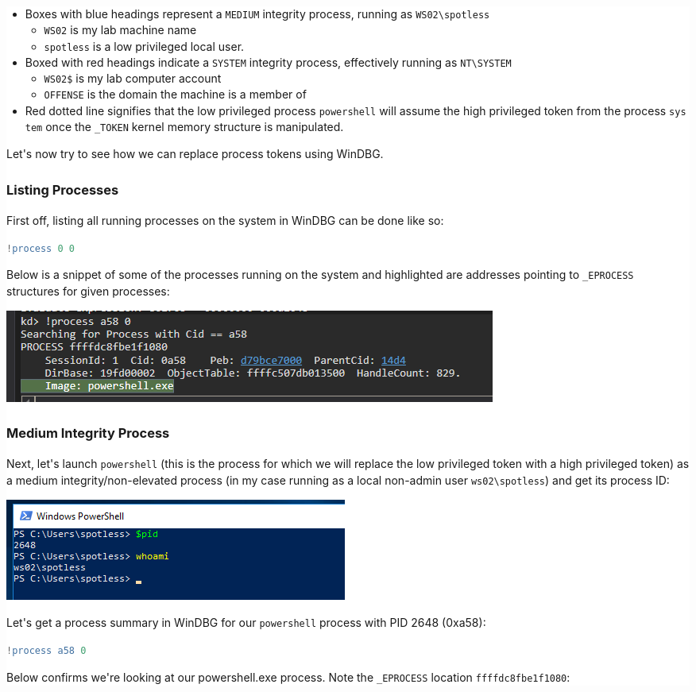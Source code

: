 * Boxes with blue headings represent a `MEDIUM` integrity process, running as `WS02\spotless` 
  * `WS02` is my lab machine name 
  * `spotless` is a low privileged local user. 
* Boxed with red headings indicate a `SYSTEM` integrity process, effectively running as `NT\SYSTEM` 
  * `WS02$` is my lab computer account 
  * `OFFENSE` is the domain the machine is a member of
* Red dotted line signifies that the low privileged process `powershell` will assume the high privileged token from the process `system` once the `_TOKEN` kernel memory structure is manipulated.

Let's now try to see how we can replace process tokens using WinDBG.

### Listing Processes

First off, listing all running processes on the system in WinDBG can be done like so:

```erlang
!process 0 0
```

Below is a snippet of some of the processes running on the system and highlighted are addresses pointing to `_EPROCESS` structures for given processes:

![](../../.gitbook/assets/image%20%28329%29.png)

### Medium Integrity Process

Next, let's launch `powershell` \(this is the process for which we will replace the low privileged token with a high privileged token\) as a medium integrity/non-elevated process \(in my case running as a local non-admin user `ws02\spotless`\) and get its process ID:

![](../../.gitbook/assets/image%20%2849%29.png)

Let's get a process summary in WinDBG for our `powershell` process with PID 2648 \(0xa58\):

```erlang
!process a58 0
```

Below confirms we're looking at our powershell.exe process. Note the `_EPROCESS` location `ffffdc8fbe1f1080`:
